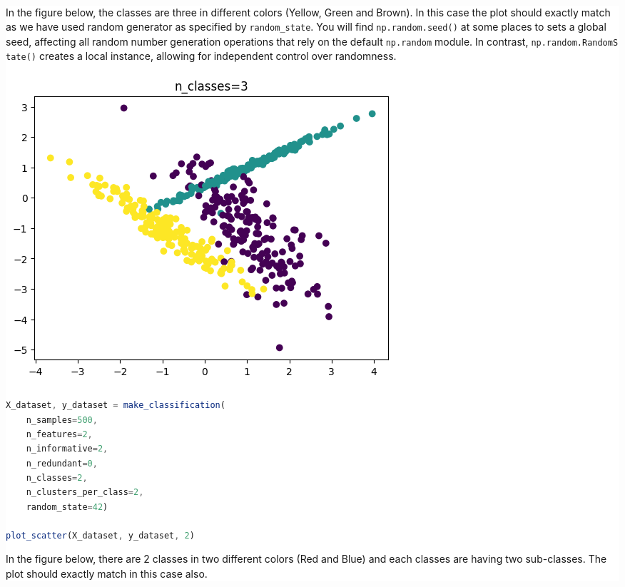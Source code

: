 In the figure below, the classes are three in different colors (Yellow, Green and Brown). In this case the plot should exactly match as we have used random generator as specified by `random_state`. You will find  `np.random.seed()` at some places to sets a global seed, affecting all random number generation operations that rely on the default `np.random` module. In contrast, `np.random.RandomState()` creates a local instance, allowing for independent control over randomness.

![Dataset](images/dataset2DC3.png)

```js
X_dataset, y_dataset = make_classification(
    n_samples=500,
    n_features=2,
    n_informative=2,
    n_redundant=0,
    n_classes=2,
    n_clusters_per_class=2,
    random_state=42)

plot_scatter(X_dataset, y_dataset, 2)
```

In the figure below, there are 2 classes in two different colors (Red and Blue) and each classes are having two sub-classes. The plot should exactly match in this case also.
